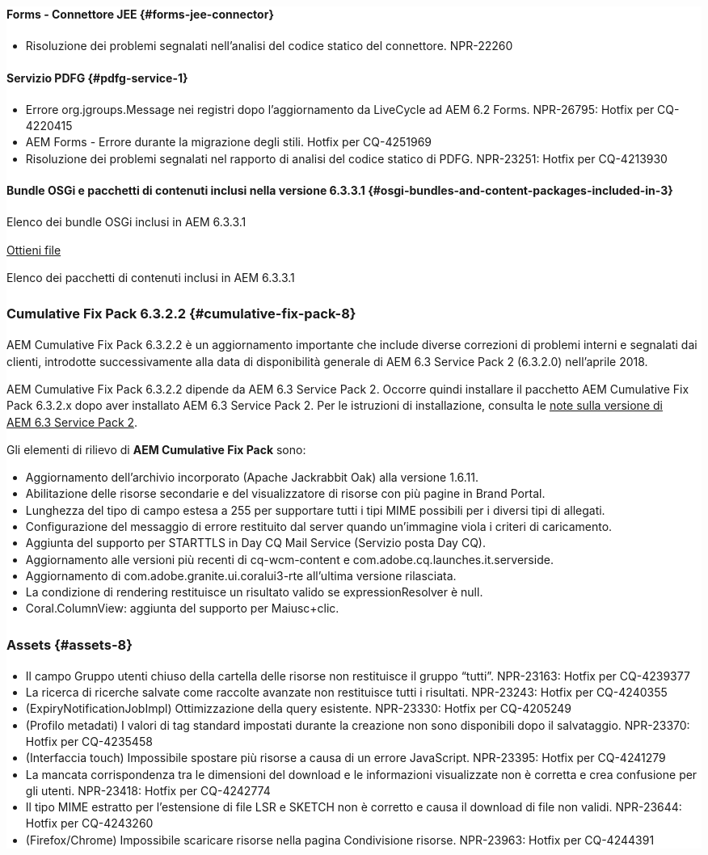 #### Forms - Connettore JEE {#forms-jee-connector}

* Risoluzione dei problemi segnalati nell’analisi del codice statico del connettore. NPR-22260

#### Servizio PDFG {#pdfg-service-1}

* Errore org.jgroups.Message nei registri dopo l’aggiornamento da LiveCycle ad AEM 6.2 Forms. NPR-26795: Hotfix per CQ-4220415
* AEM Forms - Errore durante la migrazione degli stili. Hotfix per CQ-4251969
* Risoluzione dei problemi segnalati nel rapporto di analisi del codice statico di PDFG. NPR-23251: Hotfix per CQ-4213930

#### Bundle OSGi e pacchetti di contenuti inclusi nella versione 6.3.3.1 {#osgi-bundles-and-content-packages-included-in-3}

Elenco dei bundle OSGi inclusi in AEM 6.3.3.1

[Ottieni file](assets/do-not-localize/63sp3cfp1bundlelist.txt)

Elenco dei pacchetti di contenuti inclusi in AEM 6.3.3.1

### Cumulative Fix Pack 6.3.2.2 {#cumulative-fix-pack-8}

AEM Cumulative Fix Pack 6.3.2.2 è un aggiornamento importante che include diverse correzioni di problemi interni e segnalati dai clienti, introdotte successivamente alla data di disponibilità generale di AEM 6.3 Service Pack 2 (6.3.2.0) nell’aprile 2018.

AEM Cumulative Fix Pack 6.3.2.2 dipende da AEM 6.3 Service Pack 2. Occorre quindi installare il pacchetto AEM Cumulative Fix Pack 6.3.2.x dopo aver installato AEM 6.3 Service Pack 2. Per le istruzioni di installazione, consulta le [note sulla versione di AEM 6.3 Service Pack 2](https://helpx.adobe.com/experience-manager/6-3/release-notes/sp2-release-notes.html).

Gli elementi di rilievo di **AEM Cumulative Fix Pack** sono:

* Aggiornamento dell’archivio incorporato (Apache Jackrabbit Oak) alla versione 1.6.11.
* Abilitazione delle risorse secondarie e del visualizzatore di risorse con più pagine in Brand Portal.
* Lunghezza del tipo di campo estesa a 255 per supportare tutti i tipi MIME possibili per i diversi tipi di allegati.
* Configurazione del messaggio di errore restituito dal server quando un’immagine viola i criteri di caricamento.
* Aggiunta del supporto per STARTTLS in Day CQ Mail Service (Servizio posta Day CQ).
* Aggiornamento alle versioni più recenti di cq-wcm-content e com.adobe.cq.launches.it.serverside.
* Aggiornamento di com.adobe.granite.ui.coralui3-rte all’ultima versione rilasciata.
* La condizione di rendering restituisce un risultato valido se expressionResolver è null.
* Coral.ColumnView: aggiunta del supporto per Maiusc+clic.

### Assets {#assets-8}

* Il campo Gruppo utenti chiuso della cartella delle risorse non restituisce il gruppo “tutti”. NPR-23163: Hotfix per CQ-4239377
* La ricerca di ricerche salvate come raccolte avanzate non restituisce tutti i risultati. NPR-23243: Hotfix per CQ-4240355
* (ExpiryNotificationJobImpl) Ottimizzazione della query esistente. NPR-23330: Hotfix per CQ-4205249
* (Profilo metadati) I valori di tag standard impostati durante la creazione non sono disponibili dopo il salvataggio. NPR-23370: Hotfix per CQ-4235458
* (Interfaccia touch) Impossibile spostare più risorse a causa di un errore JavaScript. NPR-23395: Hotfix per CQ-4241279
* La mancata corrispondenza tra le dimensioni del download e le informazioni visualizzate non è corretta e crea confusione per gli utenti. NPR-23418: Hotfix per CQ-4242774
* Il tipo MIME estratto per l’estensione di file LSR e SKETCH non è corretto e causa il download di file non validi. NPR-23644: Hotfix per CQ-4243260
* (Firefox/Chrome) Impossibile scaricare risorse nella pagina Condivisione risorse. NPR-23963: Hotfix per CQ-4244391